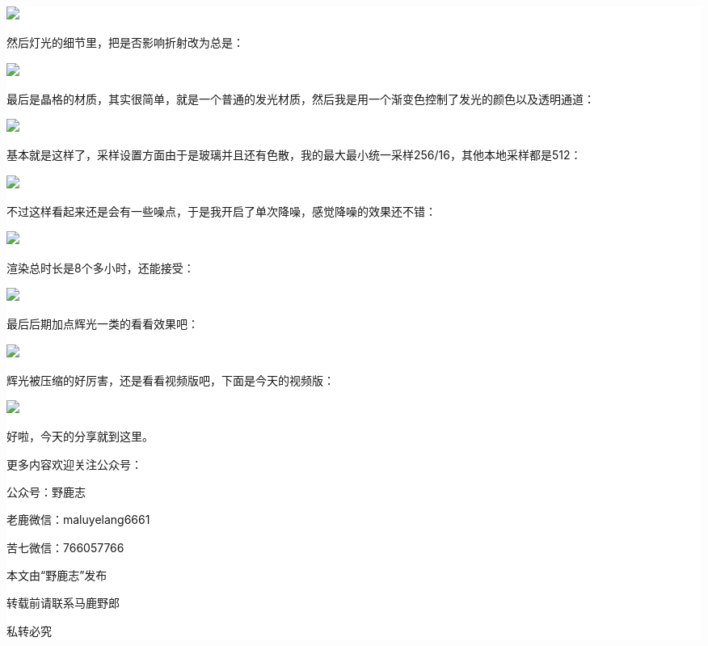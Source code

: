 ![](https://pic4.zhimg.com/v2-fa2eb563cab9054f03ce0fe59c3cdf17_r.jpg)

然后灯光的细节里，把是否影响折射改为总是：

![](https://pic2.zhimg.com/v2-167c4bf4502c4d3a3954b050dd9f39d9_r.jpg)

最后是晶格的材质，其实很简单，就是一个普通的发光材质，然后我是用一个渐变色控制了发光的颜色以及透明通道：

![](https://pic4.zhimg.com/v2-fd30e47148419bffe999abe12fa691e3_r.jpg)

基本就是这样了，采样设置方面由于是玻璃并且还有色散，我的最大最小统一采样256/16，其他本地采样都是512：

![](https://pic2.zhimg.com/v2-13556ee2ed00dd9efe02aab307d6ea7d_r.jpg)

不过这样看起来还是会有一些噪点，于是我开启了单次降噪，感觉降噪的效果还不错：

![](https://pic2.zhimg.com/v2-68da422ca1cb495d87c8cc4c8428cdf1_r.jpg)

渲染总时长是8个多小时，还能接受：

![](https://pic1.zhimg.com/v2-a6923a4c9ced64e63cee71c120a93aa4_r.jpg)

最后后期加点辉光一类的看看效果吧：

![](https://pic1.zhimg.com/v2-82f0104c11a7caff9c549ab3f8d5fbbc_r.jpg)

辉光被压缩的好厉害，还是看看视频版吧，下面是今天的视频版：

[![](https://pic1.zhimg.com/v2-b4ef9c8d80ed2f0f79c9d0e4060043ed.png)](https://link.zhihu.com/?target=https%3A//www.zhihu.com/video/1465769262928936960)

好啦，今天的分享就到这里。

更多内容欢迎关注公众号：

公众号：野鹿志

老鹿微信：maluyelang6661

苦七微信：766057766

本文由“野鹿志”发布

转载前请联系马鹿野郎

私转必究